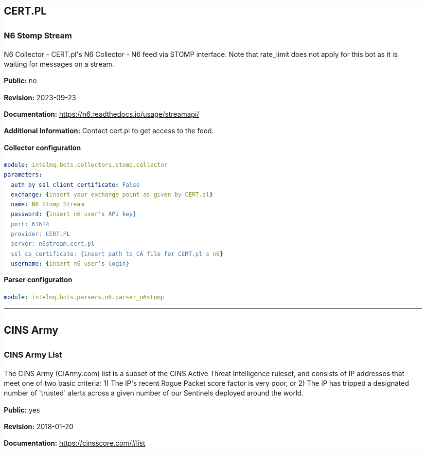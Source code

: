 
## CERT.PL

### N6 Stomp Stream

N6 Collector - CERT.pl's N6 Collector - N6 feed via STOMP interface. Note that rate_limit does not apply for this bot as it is waiting for messages on a stream.

**Public:** no

**Revision:** 2023-09-23

**Documentation:** <https://n6.readthedocs.io/usage/streamapi/>

**Additional Information:** Contact cert.pl to get access to the feed.


**Collector configuration**

```yaml
module: intelmq.bots.collectors.stomp.collector
parameters:
  auth_by_ssl_client_certificate: False
  exchange: {insert your exchange point as given by CERT.pl}
  name: N6 Stomp Stream
  password: {insert n6 user's API key}
  port: 61614
  provider: CERT.PL
  server: n6stream.cert.pl
  ssl_ca_certificate: {insert path to CA file for CERT.pl's n6}
  username: {insert n6 user's login}
```

**Parser configuration**

```yaml
module: intelmq.bots.parsers.n6.parser_n6stomp
```

---


## CINS Army

### CINS Army List

The CINS Army (CIArmy.com) list is a subset of the CINS Active Threat Intelligence ruleset, and consists of IP addresses that meet one of two basic criteria: 1) The IP's recent Rogue Packet score factor is very poor, or 2) The IP has tripped a designated number of 'trusted' alerts across a given number of our Sentinels deployed around the world.

**Public:** yes

**Revision:** 2018-01-20

**Documentation:** <https://cinsscore.com/#list>

